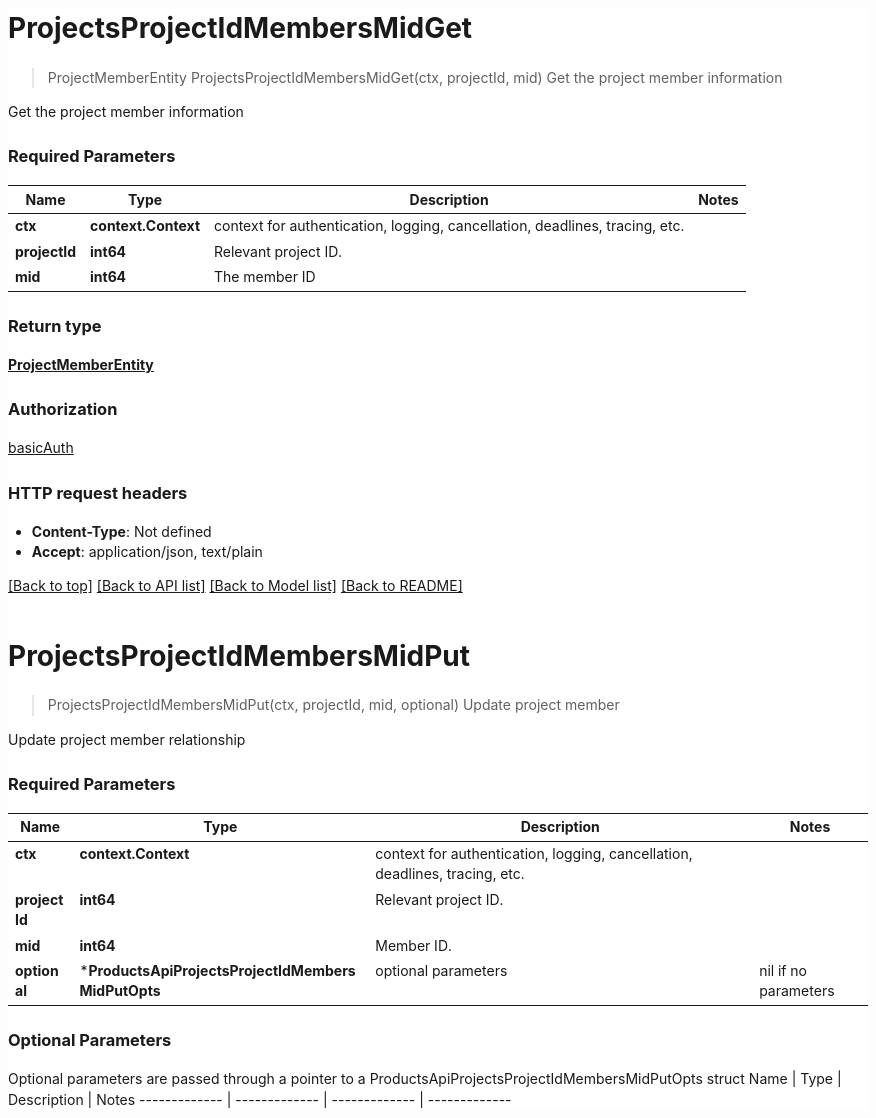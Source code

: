# **ProjectsProjectIdMembersMidGet**
> ProjectMemberEntity ProjectsProjectIdMembersMidGet(ctx, projectId, mid)
Get the project member information

Get the project member information

### Required Parameters

Name | Type | Description  | Notes
------------- | ------------- | ------------- | -------------
 **ctx** | **context.Context** | context for authentication, logging, cancellation, deadlines, tracing, etc.
  **projectId** | **int64**| Relevant project ID. | 
  **mid** | **int64**| The member ID | 

### Return type

[**ProjectMemberEntity**](ProjectMemberEntity.md)

### Authorization

[basicAuth](../README.md#basicAuth)

### HTTP request headers

 - **Content-Type**: Not defined
 - **Accept**: application/json, text/plain

[[Back to top]](#) [[Back to API list]](../README.md#documentation-for-api-endpoints) [[Back to Model list]](../README.md#documentation-for-models) [[Back to README]](../README.md)

# **ProjectsProjectIdMembersMidPut**
> ProjectsProjectIdMembersMidPut(ctx, projectId, mid, optional)
Update project member

Update project member relationship

### Required Parameters

Name | Type | Description  | Notes
------------- | ------------- | ------------- | -------------
 **ctx** | **context.Context** | context for authentication, logging, cancellation, deadlines, tracing, etc.
  **projectId** | **int64**| Relevant project ID. | 
  **mid** | **int64**| Member ID. | 
 **optional** | ***ProductsApiProjectsProjectIdMembersMidPutOpts** | optional parameters | nil if no parameters

### Optional Parameters
Optional parameters are passed through a pointer to a ProductsApiProjectsProjectIdMembersMidPutOpts struct
Name | Type | Description  | Notes
------------- | ------------- | ------------- | -------------
